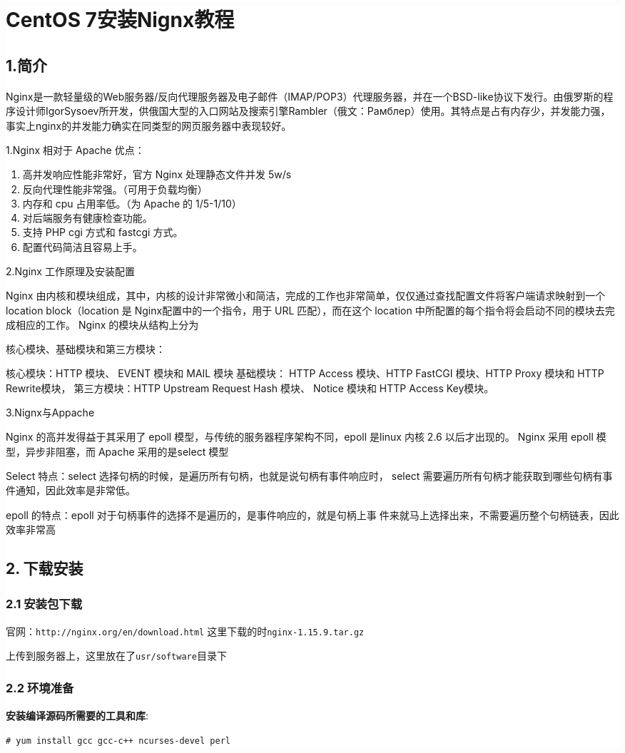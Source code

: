 # CentOS 7安装Nignx教程

## 1.简介

Nginx是一款轻量级的Web服务器/反向代理服务器及电子邮件（IMAP/POP3）代理服务器，并在一个BSD-like协议下发行。由俄罗斯的程序设计师IgorSysoev所开发，供俄国大型的入口网站及搜索引擎Rambler（俄文：Рамблер）使用。其特点是占有内存少，并发能力强，事实上nginx的并发能力确实在同类型的网页服务器中表现较好。 

1.Nginx 相对于 Apache 优点：
1) 高并发响应性能非常好，官方 Nginx 处理静态文件并发 5w/s
2) 反向代理性能非常强。（可用于负载均衡）
3) 内存和 cpu 占用率低。（为 Apache 的 1/5-1/10）
4) 对后端服务有健康检查功能。
5) 支持 PHP cgi 方式和 fastcgi 方式。
6) 配置代码简洁且容易上手。 

 

2.Nginx 工作原理及安装配置

Nginx 由内核和模块组成，其中，内核的设计非常微小和简洁，完成的工作也非常简单，仅仅通过查找配置文件将客户端请求映射到一个 location block（location 是 Nginx配置中的一个指令，用于 URL 匹配），而在这个 location 中所配置的每个指令将会启动不同的模块去完成相应的工作。
Nginx 的模块从结构上分为

核心模块、基础模块和第三方模块： 

 

核心模块：HTTP 模块、 EVENT 模块和 MAIL 模块
基础模块： HTTP Access 模块、HTTP FastCGI 模块、HTTP Proxy 模块和 HTTP Rewrite模块，
第三方模块：HTTP Upstream Request Hash 模块、 Notice 模块和 HTTP Access Key模块。

3.Nignx与Appache

Nginx 的高并发得益于其采用了 epoll 模型，与传统的服务器程序架构不同，epoll 是linux 内核 2.6 以后才出现的。 Nginx 采用 epoll 模型，异步非阻塞，而 Apache 采用的是select 模型 

 

Select 特点：select 选择句柄的时候，是遍历所有句柄，也就是说句柄有事件响应时，
select 需要遍历所有句柄才能获取到哪些句柄有事件通知，因此效率是非常低。

epoll 的特点：epoll 对于句柄事件的选择不是遍历的，是事件响应的，就是句柄上事
件来就马上选择出来，不需要遍历整个句柄链表，因此效率非常高 

## 2. 下载安装

### 2.1 安装包下载

官网：`http://nginx.org/en/download.html` 这里下载的时`nginx-1.15.9.tar.gz`

上传到服务器上，这里放在了`usr/software`目录下

### 2.2 环境准备

**安装编译源码所需要的工具和库**:

```linux
# yum install gcc gcc-c++ ncurses-devel perl 
```
